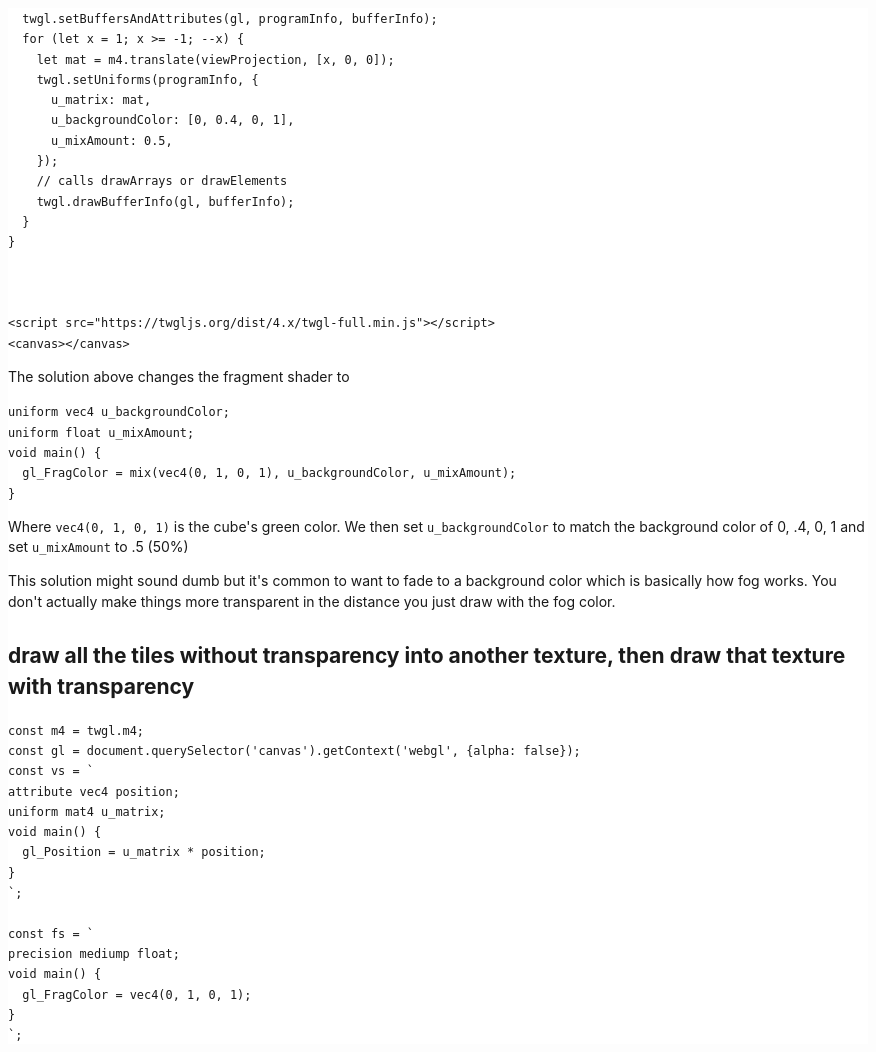       twgl.setBuffersAndAttributes(gl, programInfo, bufferInfo);
      for (let x = 1; x >= -1; --x) {
        let mat = m4.translate(viewProjection, [x, 0, 0]);
        twgl.setUniforms(programInfo, {
          u_matrix: mat,
          u_backgroundColor: [0, 0.4, 0, 1],
          u_mixAmount: 0.5,
        });
        // calls drawArrays or drawElements
        twgl.drawBufferInfo(gl, bufferInfo);
      }
    }



    <script src="https://twgljs.org/dist/4.x/twgl-full.min.js"></script>
    <canvas></canvas>



The solution above changes the fragment shader to

    uniform vec4 u_backgroundColor;
    uniform float u_mixAmount;
    void main() {
      gl_FragColor = mix(vec4(0, 1, 0, 1), u_backgroundColor, u_mixAmount);
    }

Where `vec4(0, 1, 0, 1)` is the cube's green color. We then set `u_backgroundColor` to match the background color of 0, .4, 0, 1 and set `u_mixAmount` to .5 (50%)

This solution might sound dumb but it's common to want to fade to a background color which is basically how fog works. You don't actually make things more transparent in the distance you just draw with the fog color.

## draw all the tiles without transparency into another texture, then draw that texture with transparency 





    const m4 = twgl.m4;
    const gl = document.querySelector('canvas').getContext('webgl', {alpha: false});
    const vs = `
    attribute vec4 position;
    uniform mat4 u_matrix;
    void main() {
      gl_Position = u_matrix * position;
    }
    `;

    const fs = `
    precision mediump float;
    void main() {
      gl_FragColor = vec4(0, 1, 0, 1);
    }
    `;

